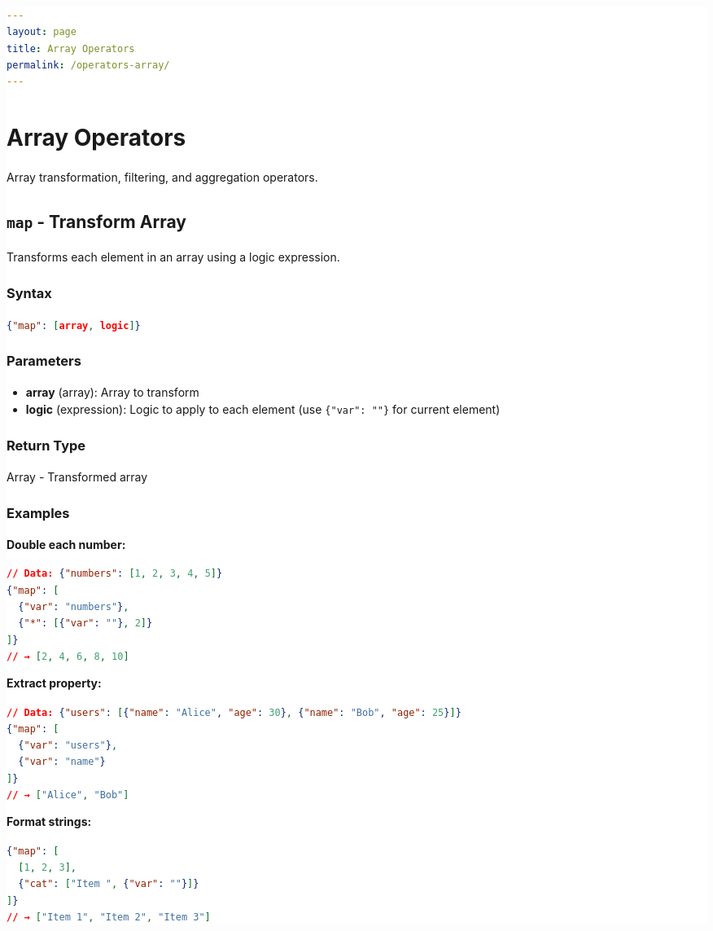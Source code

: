 ```yaml
---
layout: page
title: Array Operators
permalink: /operators-array/
---
```


# Array Operators

Array transformation, filtering, and aggregation operators.

## `map` - Transform Array

Transforms each element in an array using a logic expression.

### Syntax
```json
{"map": [array, logic]}
```

### Parameters
- **array** (array): Array to transform
- **logic** (expression): Logic to apply to each element (use `{"var": ""}` for current element)

### Return Type
Array - Transformed array

### Examples

**Double each number:**
```json
// Data: {"numbers": [1, 2, 3, 4, 5]}
{"map": [
  {"var": "numbers"},
  {"*": [{"var": ""}, 2]}
]}
// → [2, 4, 6, 8, 10]
```

**Extract property:**
```json
// Data: {"users": [{"name": "Alice", "age": 30}, {"name": "Bob", "age": 25}]}
{"map": [
  {"var": "users"},
  {"var": "name"}
]}
// → ["Alice", "Bob"]
```

**Format strings:**
```json
{"map": [
  [1, 2, 3],
  {"cat": ["Item ", {"var": ""}]}
]}
// → ["Item 1", "Item 2", "Item 3"]
```
